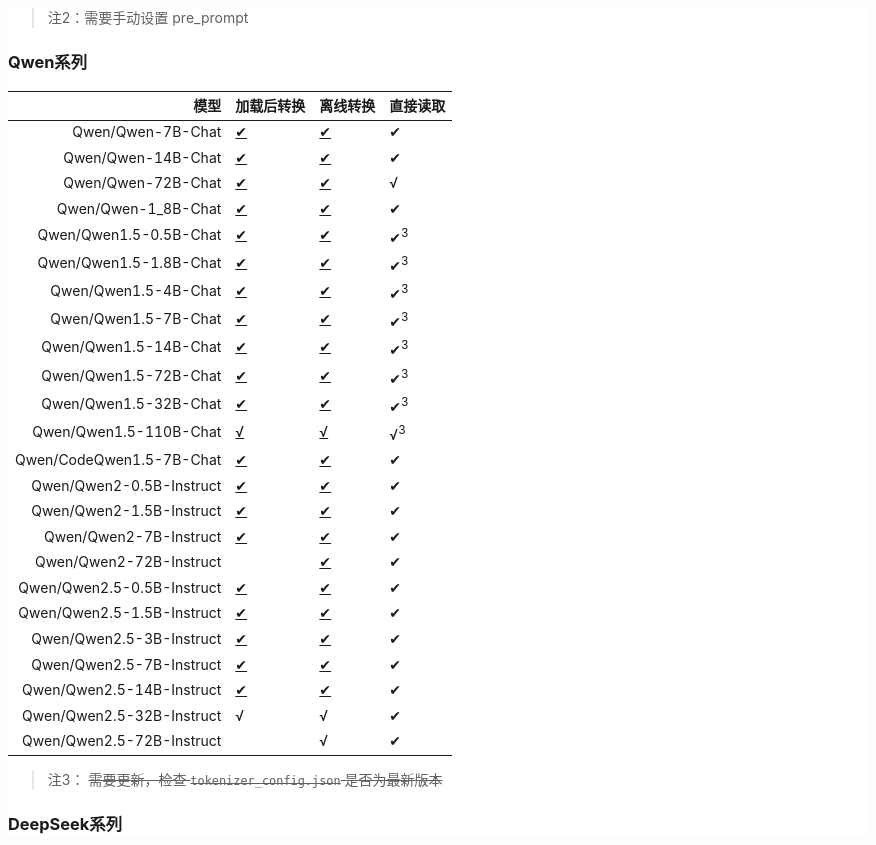 > 注2：需要手动设置 pre_prompt

### Qwen系列

|              模型  | 加载后转换 |  离线转换  |  直接读取  |
|-------------------: |------------|------------|------------|
| Qwen/Qwen-7B-Chat   | [✔](#其它模型) | [✔](#qwen模型导出) | ✔ |
| Qwen/Qwen-14B-Chat  | [✔](#其它模型) | [✔](#qwen模型导出) | ✔ |
| Qwen/Qwen-72B-Chat  | [✔](#其它模型) | [✔](#qwen模型导出) | √ |
| Qwen/Qwen-1_8B-Chat | [✔](#其它模型) | [✔](#qwen模型导出) | ✔ |
| Qwen/Qwen1.5-0.5B-Chat | [✔](#其它模型) | [✔](#qwen模型导出) | ✔<sup>3</sup> |
| Qwen/Qwen1.5-1.8B-Chat | [✔](#其它模型) | [✔](#qwen模型导出) | ✔<sup>3</sup> |
| Qwen/Qwen1.5-4B-Chat   | [✔](#其它模型) | [✔](#qwen模型导出) | ✔<sup>3</sup> |
| Qwen/Qwen1.5-7B-Chat   | [✔](#其它模型) | [✔](#qwen模型导出) | ✔<sup>3</sup> |
| Qwen/Qwen1.5-14B-Chat  | [✔](#其它模型) | [✔](#qwen模型导出) | ✔<sup>3</sup> |
| Qwen/Qwen1.5-72B-Chat  | [✔](#其它模型) | [✔](#qwen模型导出) | ✔<sup>3</sup> |
| Qwen/Qwen1.5-32B-Chat  | [✔](#其它模型) | [✔](#qwen模型导出) | ✔<sup>3</sup> |
| Qwen/Qwen1.5-110B-Chat | [√](#其它模型) | [√](#qwen模型导出) | √<sup>3</sup> |
| Qwen/CodeQwen1.5-7B-Chat | [✔](#其它模型) | [✔](#qwen模型导出) | ✔ |
| Qwen/Qwen2-0.5B-Instruct | [✔](#其它模型) | [✔](#qwen模型导出) | ✔ |
| Qwen/Qwen2-1.5B-Instruct | [✔](#其它模型) | [✔](#qwen模型导出) | ✔ |
| Qwen/Qwen2-7B-Instruct   | [✔](#其它模型) | [✔](#qwen模型导出) | ✔ |
| Qwen/Qwen2-72B-Instruct  |  | [✔](#qwen模型导出) | ✔ |
| Qwen/Qwen2.5-0.5B-Instruct | [✔](#其它模型) | [✔](#qwen模型导出) | ✔ |
| Qwen/Qwen2.5-1.5B-Instruct | [✔](#其它模型) | [✔](#qwen模型导出) | ✔ |
| Qwen/Qwen2.5-3B-Instruct   | [✔](#其它模型) | [✔](#qwen模型导出) | ✔ |
| Qwen/Qwen2.5-7B-Instruct   | [✔](#其它模型) | [✔](#qwen模型导出) | ✔ |
| Qwen/Qwen2.5-14B-Instruct  | [✔](#其它模型) | [✔](#qwen模型导出) | ✔ |
| Qwen/Qwen2.5-32B-Instruct  | √ | √ | ✔ |
| Qwen/Qwen2.5-72B-Instruct  |  | √ | ✔ |

> 注3： ~~需要更新，检查 `tokenizer_config.json` 是否为最新版本~~

### DeepSeek系列
